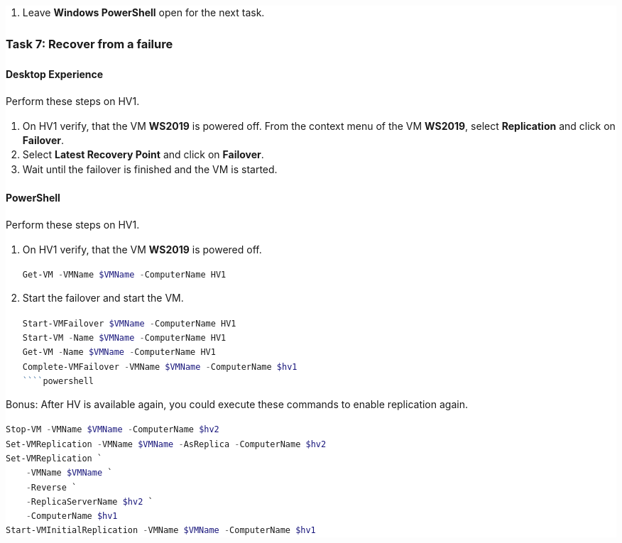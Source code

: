 1. Leave **Windows PowerShell** open for the next task.

### Task 7: Recover from a failure

#### Desktop Experience

Perform these steps on HV1.

1. On HV1 verify, that the VM **WS2019** is powered off. From the context menu of the VM **WS2019**, select **Replication** and click on **Failover**.
1. Select **Latest Recovery Point** and click on **Failover**.
1. Wait until the failover is finished and the VM is started.

#### PowerShell

Perform these steps on HV1.

1. On HV1 verify, that the VM **WS2019** is powered off.

   ````powershell
   Get-VM -VMName $VMName -ComputerName HV1
   ````

1. Start the failover and start the VM.

   ````powershell
   Start-VMFailover $VMName -ComputerName HV1
   Start-VM -Name $VMName -ComputerName HV1
   Get-VM -Name $VMName -ComputerName HV1
   Complete-VMFailover -VMName $VMName -ComputerName $hv1
   ````powershell

Bonus: After HV is available again, you could execute these commands to enable replication again.

````powershell
Stop-VM -VMName $VMName -ComputerName $hv2
Set-VMReplication -VMName $VMName -AsReplica -ComputerName $hv2
Set-VMReplication `
    -VMName $VMName `
    -Reverse `
    -ReplicaServerName $hv2 `
    -ComputerName $hv1
Start-VMInitialReplication -VMName $VMName -ComputerName $hv1
````

[figure 1]: images/hyperv-manager-virtual-switch-manager.png
[figure 2]: images/hyperv-virtual-switch-manager.png
[figure 3]: images/Explorer-virtual-network-adapter.png
[figure 4]: images/Network-and-sharing-center-change-adapter-settings.png
[figure 5]: images/Explorer-view-details.png
[figure 6]: images/hyperv-virtual-switch-manager-create-internal-switch.png
[figure 7]: images/hyperv-virtual-switch-properties-internal.png
[figure 8]: images/Explorer-virtual-network-adapters.png
[figure 9]: images/Network-connection-details.png
[figure 10]: images/hyperv-virtual-switch-manager-create-private-switch.png
[figure 11]: images/hyperv-virtual-switch-properties-private.png
[figure 12]: images/hyperv-mac-address-range.png
[figure 13]: images/hyperv-manager-new-hard-disk.png
[figure 14]: images/disk-management-attach-vhd.png
[figure 15]: images/disk-management-attach-vhd-path.png
[figure 16]: images/disk-management-initialize-disk-vhd.png
[figure 17]: images/Explorer-new-volume.png
[figure 18]: images/hyperv-edit-vhd-locate.png
[figure 19]: images/hyperv-edit-vhd-action.png
[figure 20]: images/hyperv-edit-vhd-format.png
[figure 21]: images/hyperv-edit-vhd-configure.png
[figure 22]: images/hyperv-vhd-properties.png
[figure 23]: images/hyperv-vhd-differencing-broken.png
[figure 24]: images/hyperv-replication-configuration.png
[figure 25]: images/hyperv-replication-configuration-location.png
[figure 26]: images/hyperv-replication-firewall-rules.png
[figure 27]: images/hyperv-virtual-switch-properties-datacenter1.png
[figure 28]: images/hyperv-virtual-switch-manager-smart-etc.png
[figure 29]: images/hyperv-configure-recovery-points.png
[figure 30]: images/hyperv-replication-status.png
